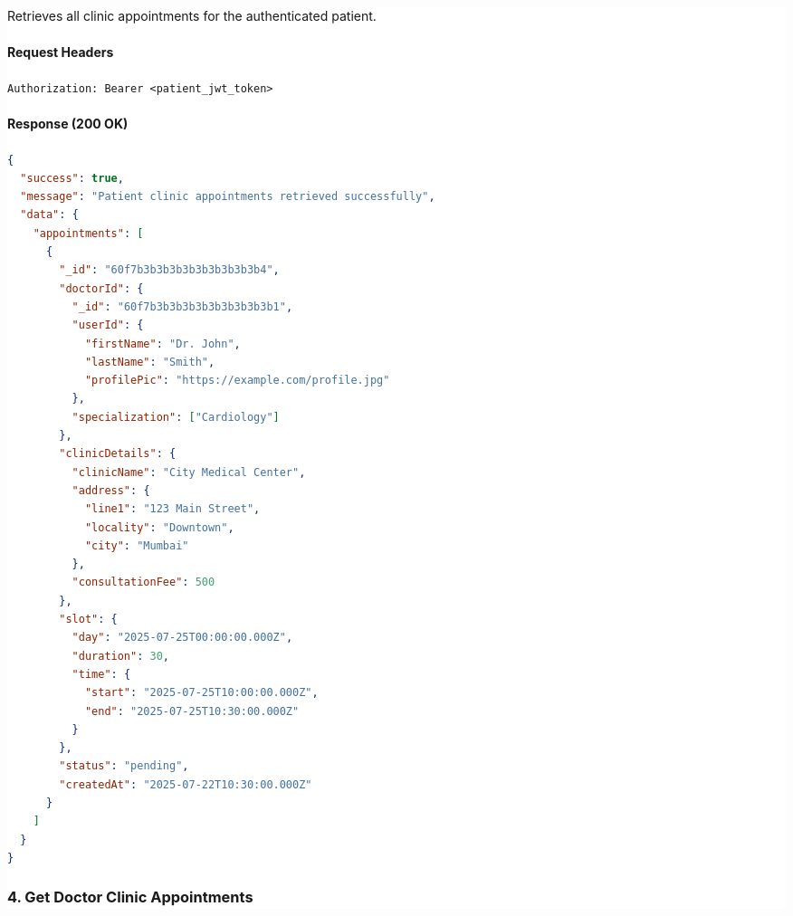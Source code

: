 Retrieves all clinic appointments for the authenticated patient.

#### Request Headers
```http
Authorization: Bearer <patient_jwt_token>
```

#### Response (200 OK)
```json
{
  "success": true,
  "message": "Patient clinic appointments retrieved successfully",
  "data": {
    "appointments": [
      {
        "_id": "60f7b3b3b3b3b3b3b3b3b3b4",
        "doctorId": {
          "_id": "60f7b3b3b3b3b3b3b3b3b3b1",
          "userId": {
            "firstName": "Dr. John",
            "lastName": "Smith",
            "profilePic": "https://example.com/profile.jpg"
          },
          "specialization": ["Cardiology"]
        },
        "clinicDetails": {
          "clinicName": "City Medical Center",
          "address": {
            "line1": "123 Main Street",
            "locality": "Downtown",
            "city": "Mumbai"
          },
          "consultationFee": 500
        },
        "slot": {
          "day": "2025-07-25T00:00:00.000Z",
          "duration": 30,
          "time": {
            "start": "2025-07-25T10:00:00.000Z",
            "end": "2025-07-25T10:30:00.000Z"
          }
        },
        "status": "pending",
        "createdAt": "2025-07-22T10:30:00.000Z"
      }
    ]
  }
}
```

### 4. Get Doctor Clinic Appointments
